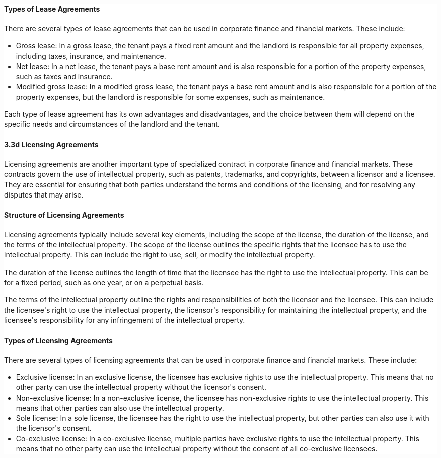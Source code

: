 #### Types of Lease Agreements

There are several types of lease agreements that can be used in corporate finance and financial markets. These include:

- Gross lease: In a gross lease, the tenant pays a fixed rent amount and the landlord is responsible for all property expenses, including taxes, insurance, and maintenance.
- Net lease: In a net lease, the tenant pays a base rent amount and is also responsible for a portion of the property expenses, such as taxes and insurance.
- Modified gross lease: In a modified gross lease, the tenant pays a base rent amount and is also responsible for a portion of the property expenses, but the landlord is responsible for some expenses, such as maintenance.

Each type of lease agreement has its own advantages and disadvantages, and the choice between them will depend on the specific needs and circumstances of the landlord and the tenant.




#### 3.3d Licensing Agreements

Licensing agreements are another important type of specialized contract in corporate finance and financial markets. These contracts govern the use of intellectual property, such as patents, trademarks, and copyrights, between a licensor and a licensee. They are essential for ensuring that both parties understand the terms and conditions of the licensing, and for resolving any disputes that may arise.

#### Structure of Licensing Agreements

Licensing agreements typically include several key elements, including the scope of the license, the duration of the license, and the terms of the intellectual property. The scope of the license outlines the specific rights that the licensee has to use the intellectual property. This can include the right to use, sell, or modify the intellectual property.

The duration of the license outlines the length of time that the licensee has the right to use the intellectual property. This can be for a fixed period, such as one year, or on a perpetual basis.

The terms of the intellectual property outline the rights and responsibilities of both the licensor and the licensee. This can include the licensee's right to use the intellectual property, the licensor's responsibility for maintaining the intellectual property, and the licensee's responsibility for any infringement of the intellectual property.

#### Types of Licensing Agreements

There are several types of licensing agreements that can be used in corporate finance and financial markets. These include:

- Exclusive license: In an exclusive license, the licensee has exclusive rights to use the intellectual property. This means that no other party can use the intellectual property without the licensor's consent.
- Non-exclusive license: In a non-exclusive license, the licensee has non-exclusive rights to use the intellectual property. This means that other parties can also use the intellectual property.
- Sole license: In a sole license, the licensee has the right to use the intellectual property, but other parties can also use it with the licensor's consent.
- Co-exclusive license: In a co-exclusive license, multiple parties have exclusive rights to use the intellectual property. This means that no other party can use the intellectual property without the consent of all co-exclusive licensees.
